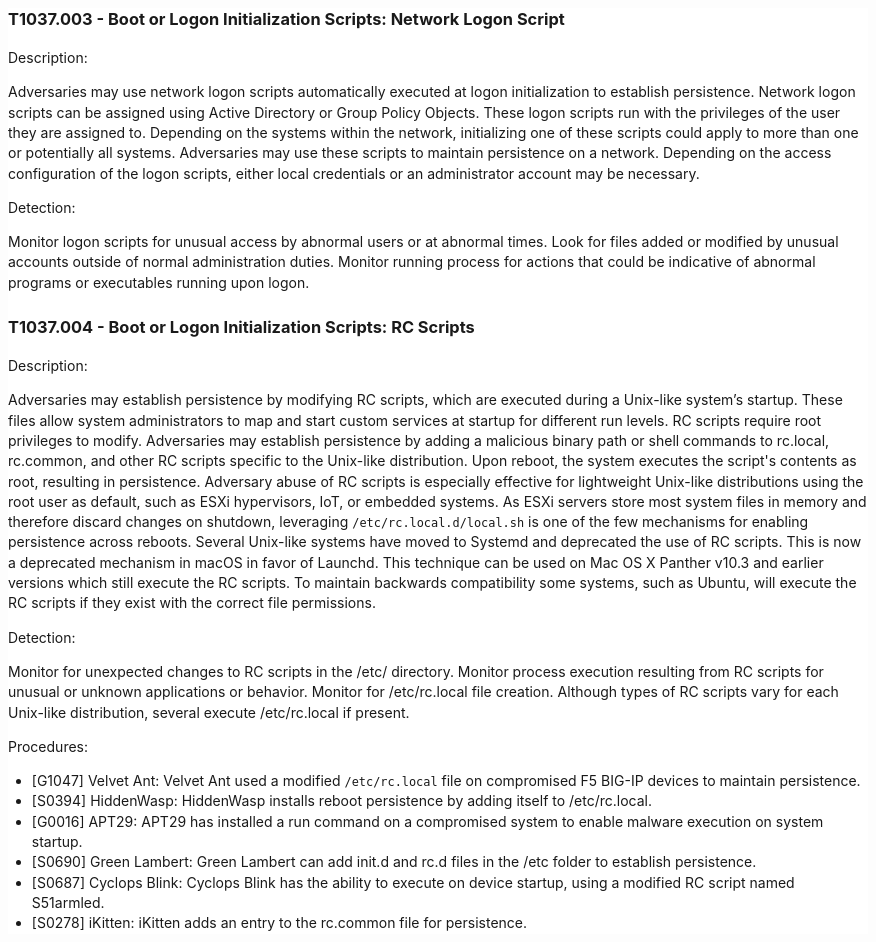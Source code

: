 ### T1037.003 - Boot or Logon Initialization Scripts: Network Logon Script

Description:

Adversaries may use network logon scripts automatically executed at logon initialization to establish persistence. Network logon scripts can be assigned using Active Directory or Group Policy Objects. These logon scripts run with the privileges of the user they are assigned to. Depending on the systems within the network, initializing one of these scripts could apply to more than one or potentially all systems. Adversaries may use these scripts to maintain persistence on a network. Depending on the access configuration of the logon scripts, either local credentials or an administrator account may be necessary.

Detection:

Monitor logon scripts for unusual access by abnormal users or at abnormal times. Look for files added or modified by unusual accounts outside of normal administration duties. Monitor running process for actions that could be indicative of abnormal programs or executables running upon logon.

### T1037.004 - Boot or Logon Initialization Scripts: RC Scripts

Description:

Adversaries may establish persistence by modifying RC scripts, which are executed during a Unix-like system’s startup. These files allow system administrators to map and start custom services at startup for different run levels. RC scripts require root privileges to modify. Adversaries may establish persistence by adding a malicious binary path or shell commands to rc.local, rc.common, and other RC scripts specific to the Unix-like distribution. Upon reboot, the system executes the script's contents as root, resulting in persistence. Adversary abuse of RC scripts is especially effective for lightweight Unix-like distributions using the root user as default, such as ESXi hypervisors, IoT, or embedded systems. As ESXi servers store most system files in memory and therefore discard changes on shutdown, leveraging `/etc/rc.local.d/local.sh` is one of the few mechanisms for enabling persistence across reboots. Several Unix-like systems have moved to Systemd and deprecated the use of RC scripts. This is now a deprecated mechanism in macOS in favor of Launchd. This technique can be used on Mac OS X Panther v10.3 and earlier versions which still execute the RC scripts. To maintain backwards compatibility some systems, such as Ubuntu, will execute the RC scripts if they exist with the correct file permissions.

Detection:

Monitor for unexpected changes to RC scripts in the /etc/ directory. Monitor process execution resulting from RC scripts for unusual or unknown applications or behavior. Monitor for /etc/rc.local file creation. Although types of RC scripts vary for each Unix-like distribution, several execute /etc/rc.local if present.

Procedures:

- [G1047] Velvet Ant: Velvet Ant used a modified `/etc/rc.local` file on compromised F5 BIG-IP devices to maintain persistence.
- [S0394] HiddenWasp: HiddenWasp installs reboot persistence by adding itself to /etc/rc.local.
- [G0016] APT29: APT29 has installed a run command on a compromised system to enable malware execution on system startup.
- [S0690] Green Lambert: Green Lambert can add init.d and rc.d files in the /etc folder to establish persistence.
- [S0687] Cyclops Blink: Cyclops Blink has the ability to execute on device startup, using a modified RC script named S51armled.
- [S0278] iKitten: iKitten adds an entry to the rc.common file for persistence.
